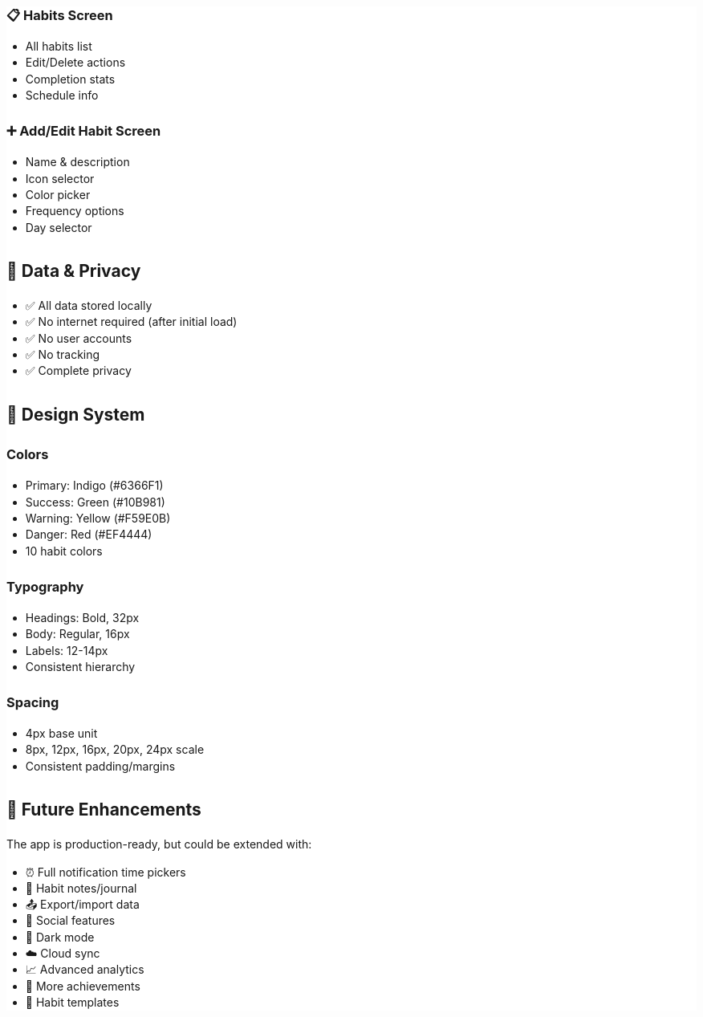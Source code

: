 ### 📋 Habits Screen
- All habits list
- Edit/Delete actions
- Completion stats
- Schedule info

### ➕ Add/Edit Habit Screen
- Name & description
- Icon selector
- Color picker
- Frequency options
- Day selector

## 🔐 Data & Privacy

- ✅ All data stored locally
- ✅ No internet required (after initial load)
- ✅ No user accounts
- ✅ No tracking
- ✅ Complete privacy

## 🎨 Design System

### Colors
- Primary: Indigo (#6366F1)
- Success: Green (#10B981)
- Warning: Yellow (#F59E0B)
- Danger: Red (#EF4444)
- 10 habit colors

### Typography
- Headings: Bold, 32px
- Body: Regular, 16px
- Labels: 12-14px
- Consistent hierarchy

### Spacing
- 4px base unit
- 8px, 12px, 16px, 20px, 24px scale
- Consistent padding/margins

## 🚀 Future Enhancements

The app is production-ready, but could be extended with:

- ⏰ Full notification time pickers
- 📝 Habit notes/journal
- 📤 Export/import data
- 👥 Social features
- 🌙 Dark mode
- ☁️ Cloud sync
- 📈 Advanced analytics
- 🎁 More achievements
- 🔄 Habit templates
